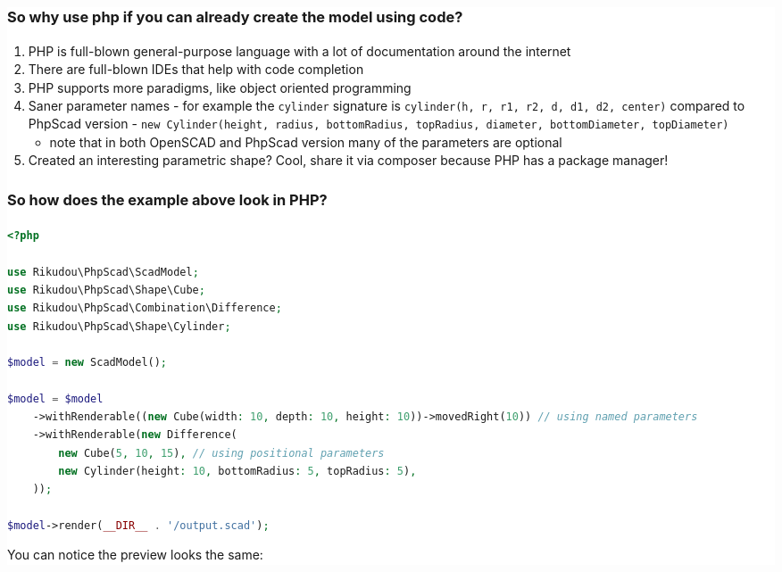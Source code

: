 ### So why use php if you can already create the model using code?

1. PHP is full-blown general-purpose language with a lot of documentation around the internet
2. There are full-blown IDEs that help with code completion
3. PHP supports more paradigms, like object oriented programming
4. Saner parameter names - for example the `cylinder` signature is `cylinder(h, r, r1, r2, d, d1, d2, center)`
   compared to PhpScad version - `new Cylinder(height, radius, bottomRadius, topRadius, diameter, bottomDiameter, topDiameter)`
    - note that in both OpenSCAD and PhpScad version many of the parameters are optional
5. Created an interesting parametric shape? Cool, share it via composer because PHP has a package manager!

### So how does the example above look in PHP?

```php
<?php

use Rikudou\PhpScad\ScadModel;
use Rikudou\PhpScad\Shape\Cube;
use Rikudou\PhpScad\Combination\Difference;
use Rikudou\PhpScad\Shape\Cylinder;

$model = new ScadModel();

$model = $model
    ->withRenderable((new Cube(width: 10, depth: 10, height: 10))->movedRight(10)) // using named parameters
    ->withRenderable(new Difference(
        new Cube(5, 10, 15), // using positional parameters
        new Cylinder(height: 10, bottomRadius: 5, topRadius: 5),
    ));

$model->render(__DIR__ . '/output.scad');
```

You can notice the preview looks the same:
